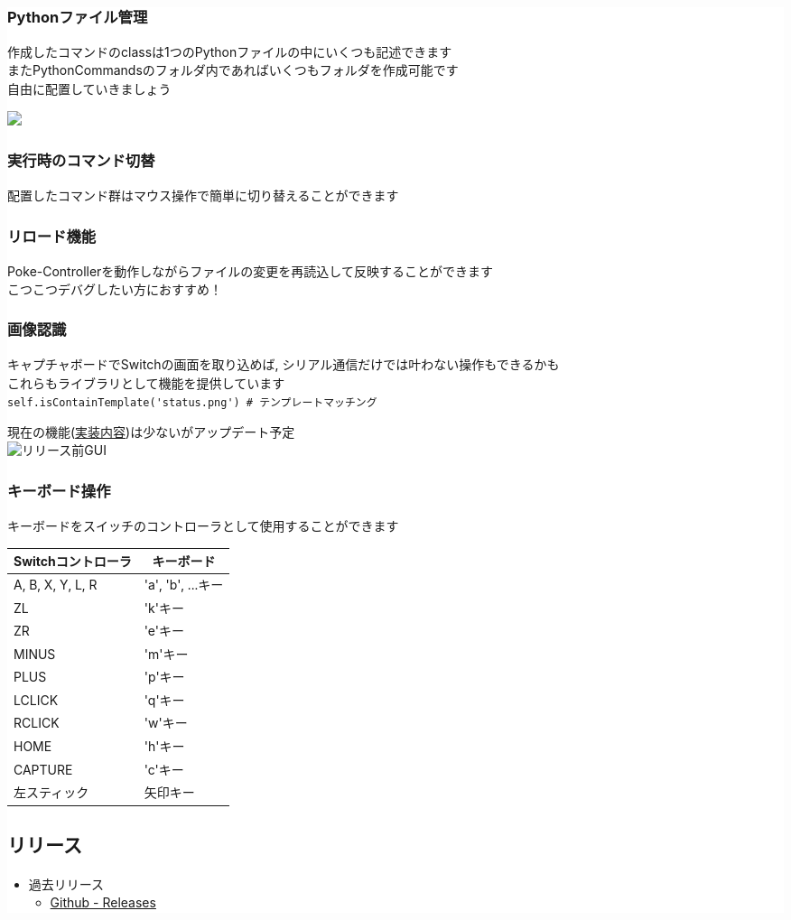 ### Pythonファイル管理  
作成したコマンドのclassは1つのPythonファイルの中にいくつも記述できます  
またPythonCommandsのフォルダ内であればいくつもフォルダを作成可能です  
自由に配置していきましょう  

![](https://github.com/KawaSwitch/Poke-Controller/blob/photo/photos/Wiki/PythonCommandHowTo/command_file_location.PNG)

### 実行時のコマンド切替  
配置したコマンド群はマウス操作で簡単に切り替えることができます  

### リロード機能  
Poke-Controllerを動作しながらファイルの変更を再読込して反映することができます  
こつこつデバグしたい方におすすめ！  

### 画像認識  

キャプチャボードでSwitchの画面を取り込めば, シリアル通信だけでは叶わない操作もできるかも  
これらもライブラリとして機能を提供しています  
`self.isContainTemplate('status.png') # テンプレートマッチング`  

現在の機能([実装内容](https://github.com/KawaSwitch/Poke-Controller/wiki/%E7%94%BB%E5%83%8F%E8%AA%8D%E8%AD%98%E3%81%A8%E3%81%AF))は少ないがアップデート予定  
![リリース前GUI](https://github.com/KawaSwitch/Poke-Controller/blob/photo/photos/pokecon_gui_before_release.PNG)

### キーボード操作  
キーボードをスイッチのコントローラとして使用することができます  

| Switchコントローラ | キーボード |
| ---- | ---- |
| A, B, X, Y, L, R | 'a', 'b', ...キー |
| ZL | 'k'キー |
| ZR | 'e'キー |
| MINUS | 'm'キー |
| PLUS | 'p'キー |
| LCLICK | 'q'キー |
| RCLICK | 'w'キー |
| HOME | 'h'キー |
| CAPTURE | 'c'キー |
| 左スティック | 矢印キー |

## リリース

- 過去リリース  
	- [Github - Releases](https://github.com/KawaSwitch/Poke-Controller/releases)  
